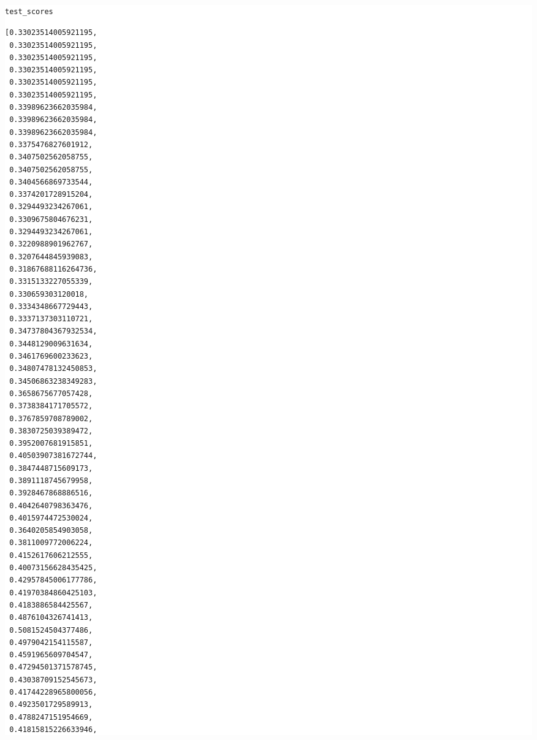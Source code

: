 


```python
test_scores
```




    [0.33023514005921195,
     0.33023514005921195,
     0.33023514005921195,
     0.33023514005921195,
     0.33023514005921195,
     0.33023514005921195,
     0.33989623662035984,
     0.33989623662035984,
     0.33989623662035984,
     0.3375476827601912,
     0.3407502562058755,
     0.3407502562058755,
     0.3404566869733544,
     0.3374201728915204,
     0.3294493234267061,
     0.3309675804676231,
     0.3294493234267061,
     0.3220988901962767,
     0.3207644845939083,
     0.31867688116264736,
     0.3315133227055339,
     0.330659303120018,
     0.3334348667729443,
     0.3337137303110721,
     0.34737804367932534,
     0.3448129009631634,
     0.3461769600233623,
     0.34807478132450853,
     0.34506863238349283,
     0.3658675677057428,
     0.3738384171705572,
     0.3767859708789002,
     0.3830725039389472,
     0.3952007681915851,
     0.40503907381672744,
     0.3847448715609173,
     0.3891118745679958,
     0.3928467868886516,
     0.4042640798363476,
     0.4015974472530024,
     0.3640205854903058,
     0.3811009772006224,
     0.4152617606212555,
     0.40073156628435425,
     0.42957845006177786,
     0.41970384860425103,
     0.4183886584425567,
     0.4876104326741413,
     0.5081524504377486,
     0.4979042154115587,
     0.4591965609704547,
     0.47294501371578745,
     0.43038709152545673,
     0.41744228965800056,
     0.4923501729589913,
     0.4788247151954669,
     0.41815815226633946,